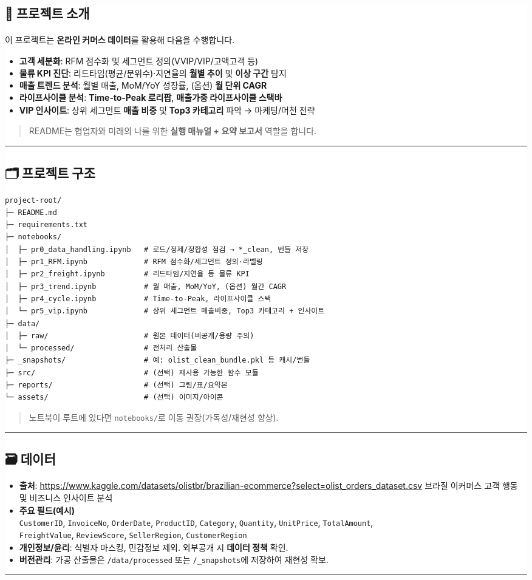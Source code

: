 
## 🔎 프로젝트 소개

이 프로젝트는 **온라인 커머스 데이터**를 활용해 다음을 수행합니다.

- **고객 세분화**: RFM 점수화 및 세그먼트 정의(VVIP/VIP/고액고객 등)
- **물류 KPI 진단**: 리드타임(평균/분위수)·지연율의 **월별 추이** 및 **이상 구간** 탐지
- **매출 트렌드 분석**: 월별 매출, MoM/YoY 성장률, (옵션) **월 단위 CAGR**
- **라이프사이클 분석**: **Time‑to‑Peak 로리팝**, **매출가중 라이프사이클 스택바**
- **VIP 인사이트**: 상위 세그먼트 **매출 비중** 및 **Top3 카테고리** 파악 → 마케팅/머천 전략

> README는 협업자와 미래의 나를 위한 **실행 매뉴얼 + 요약 보고서** 역할을 합니다.

---

## 🗂️ 프로젝트 구조

```text
project-root/
├─ README.md
├─ requirements.txt
├─ notebooks/
│  ├─ pr0_data_handling.ipynb   # 로드/정제/정합성 점검 → *_clean, 번들 저장
│  ├─ pr1_RFM.ipynb             # RFM 점수화/세그먼트 정의·라벨링
│  ├─ pr2_freight.ipynb         # 리드타임/지연율 등 물류 KPI
│  ├─ pr3_trend.ipynb           # 월 매출, MoM/YoY, (옵션) 월간 CAGR
│  ├─ pr4_cycle.ipynb           # Time‑to‑Peak, 라이프사이클 스택
│  └─ pr5_vip.ipynb             # 상위 세그먼트 매출비중, Top3 카테고리 + 인사이트
├─ data/
│  ├─ raw/                      # 원본 데이터(비공개/용량 주의)
│  └─ processed/                # 전처리 산출물
├─ _snapshots/                  # 예: olist_clean_bundle.pkl 등 캐시/번들
├─ src/                         # (선택) 재사용 가능한 함수 모듈
├─ reports/                     # (선택) 그림/표/요약본
└─ assets/                      # (선택) 이미지/아이콘
```

> 노트북이 루트에 있다면 `notebooks/`로 이동 권장(가독성/재현성 향상).

---

## 🗃️ 데이터

- **출처**: https://www.kaggle.com/datasets/olistbr/brazilian-ecommerce?select=olist_orders_dataset.csv 브라질 이커머스 고객 행동 및 비즈니스 인사이트 분석
- **주요 필드(예시)**  
  `CustomerID`, `InvoiceNo`, `OrderDate`, `ProductID`, `Category`, `Quantity`, `UnitPrice`, `TotalAmount`,  
  `FreightValue`, `ReviewScore`, `SellerRegion`, `CustomerRegion`  
- **개인정보/윤리**: 식별자 마스킹, 민감정보 제외. 외부공개 시 **데이터 정책** 확인.
- **버전관리**: 가공 산출물은 `/data/processed` 또는 `/_snapshots`에 저장하여 재현성 확보.
---
